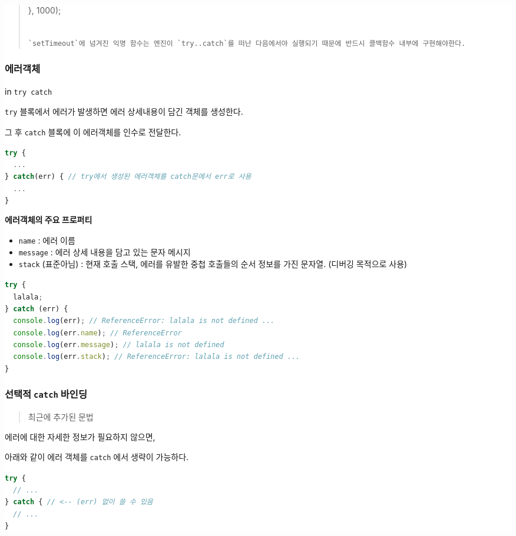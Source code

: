 > }, 1000);
> ```
>
> `setTimeout`에 넘겨진 익명 함수는 엔진이 `try..catch`를 떠난 다음에서야 실행되기 때문에 반드시 콜백함수 내부에 구현해야한다.



### 에러객체

in `try catch`

`try` 블록에서 에러가 발생하면 에러 상세내용이 담긴 객체를 생성한다.

그 후 `catch` 블록에 이 에러객체를 인수로 전달한다.

```js
try {
  ...
} catch(err) { // try에서 생성된 에러객체를 catch문에서 err로 사용
  ...
}
```



**에러객체의 주요 프로퍼티**

- `name` : 에러 이름
- `message` : 에러 상세 내용을 담고 있는 문자 메시지
- `stack` (표준아님) : 현재 호출 스택, 에러를 유발한 중첩 호출들의 순서  정보를 가진 문자열. (디버깅 목적으로 사용)

```js
try {
  lalala;
} catch (err) {
  console.log(err); // ReferenceError: lalala is not defined ...
  console.log(err.name); // ReferenceError
  console.log(err.message); // lalala is not defined
  console.log(err.stack); // ReferenceError: lalala is not defined ...
}
```



### 선택적 `catch` 바인딩

> 최근에 추가된 문법

에러에 대한 자세한 정보가 필요하지 않으면,  

아래와 같이 에러 객체를  `catch` 에서 생략이 가능하다.

```js
try {
  // ...
} catch { // <-- (err) 없이 쓸 수 있음
  // ...
}
```
